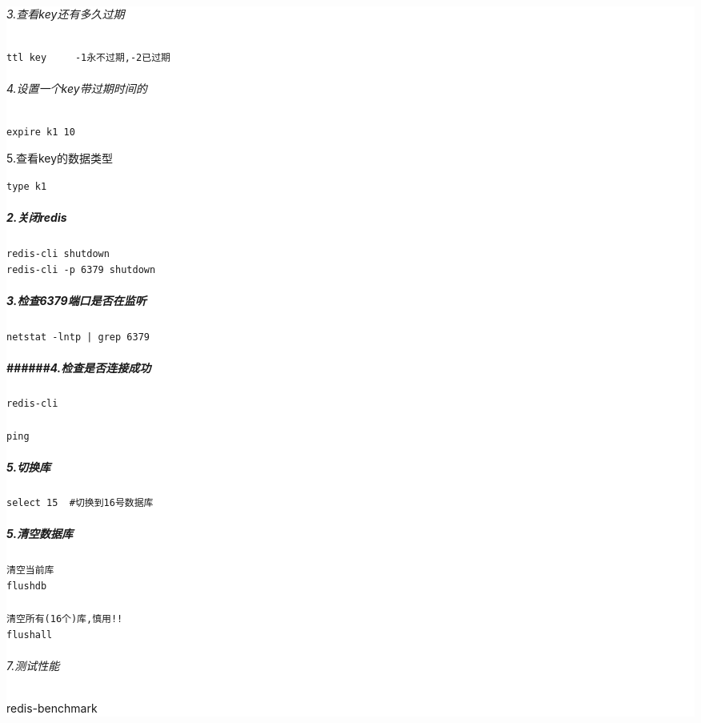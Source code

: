 ###### 3.查看key还有多久过期

```
ttl key     -1永不过期,-2已过期
```

###### 4.设置一个key带过期时间的

```
expire k1 10
```

5.查看key的数据类型

```
type k1
```



##### 2.关闭redis

```
redis-cli shutdown
redis-cli -p 6379 shutdown
```

##### 3.检查6379端口是否在监听

```
netstat -lntp | grep 6379
```

##### ######4.检查是否连接成功

```
redis-cli

ping
```

##### 5.切换库

```
select 15  #切换到16号数据库
```

##### 5.清空数据库

```
清空当前库
flushdb

清空所有(16个)库,慎用!!
flushall
```



###### 7.测试性能

redis-benchmark
